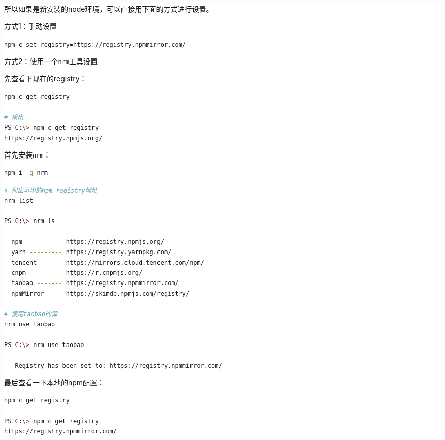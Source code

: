 所以如果是新安装的node环境，可以直接用下面的方式进行设置。



方式1：手动设置

```bash
npm c set registry=https://registry.npmmirror.com/
```



方式2：使用一个`nrm`工具设置



先查看下现在的registry：

```bash
npm c get registry

# 输出
PS C:\> npm c get registry
https://registry.npmjs.org/
```



首先安装`nrm`：

```bash
npm i -g nrm
```



```bash
# 列出可用的npm registry地址
nrm list

PS C:\> nrm ls

  npm ---------- https://registry.npmjs.org/
  yarn --------- https://registry.yarnpkg.com/
  tencent ------ https://mirrors.cloud.tencent.com/npm/
  cnpm --------- https://r.cnpmjs.org/
  taobao ------- https://registry.npmmirror.com/
  npmMirror ---- https://skimdb.npmjs.com/registry/

# 使用taobao的源
nrm use taobao

PS C:\> nrm use taobao

   Registry has been set to: https://registry.npmmirror.com/
```



最后查看一下本地的npm配置：

```bash
npm c get registry

PS C:\> npm c get registry
https://registry.npmmirror.com/
```
